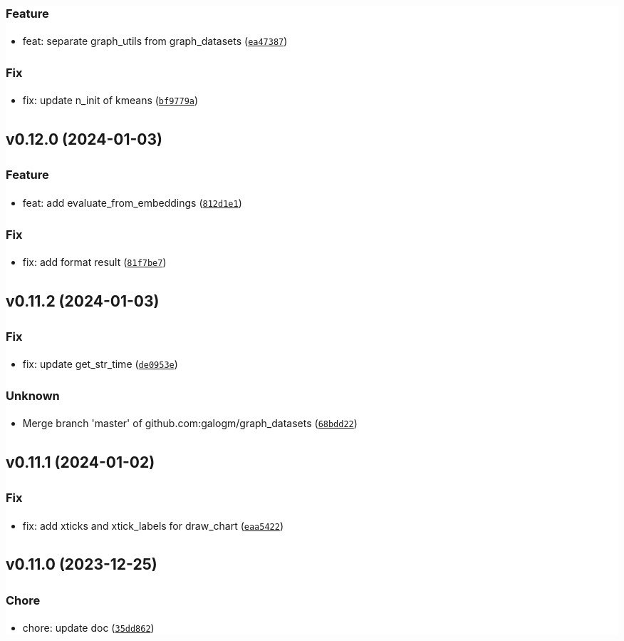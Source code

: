 ### Feature

* feat: separate graph_utils from graph_datasets ([`ea47387`](https://github.com/galogm/graph_datasets/commit/ea47387d0da4ad221bf645109a95b26420c80f2c))

### Fix

* fix: update n_init of kmeans ([`bf9779a`](https://github.com/galogm/graph_datasets/commit/bf9779ad11516c9c029c42ae0042af76571aca47))


## v0.12.0 (2024-01-03)

### Feature

* feat: add evaluate_from_embeddings ([`812d1e1`](https://github.com/galogm/graph_datasets/commit/812d1e1fa720b0c9f7ea4f075b21e556eb21aacc))

### Fix

* fix: add format result ([`81f7be7`](https://github.com/galogm/graph_datasets/commit/81f7be727c837caec773babd04b859122d657287))


## v0.11.2 (2024-01-03)

### Fix

* fix: update get_str_time ([`de0953e`](https://github.com/galogm/graph_datasets/commit/de0953e1efa76690a8f93fce96dc5a4d84896b6c))

### Unknown

* Merge branch &#39;master&#39; of github.com:galogm/graph_datasets ([`68bdd22`](https://github.com/galogm/graph_datasets/commit/68bdd229082cd32129da0babfe7a12adff0ebd1d))


## v0.11.1 (2024-01-02)

### Fix

* fix: add xticks and xtick_labels for draw_chart ([`eaa5422`](https://github.com/galogm/graph_datasets/commit/eaa5422ad8aa5158e8fabde2200674776f3dd914))


## v0.11.0 (2023-12-25)

### Chore

* chore: update doc ([`35dd862`](https://github.com/galogm/graph_datasets/commit/35dd86209ddffd82e14142c62bf0ff49c10eec82))
